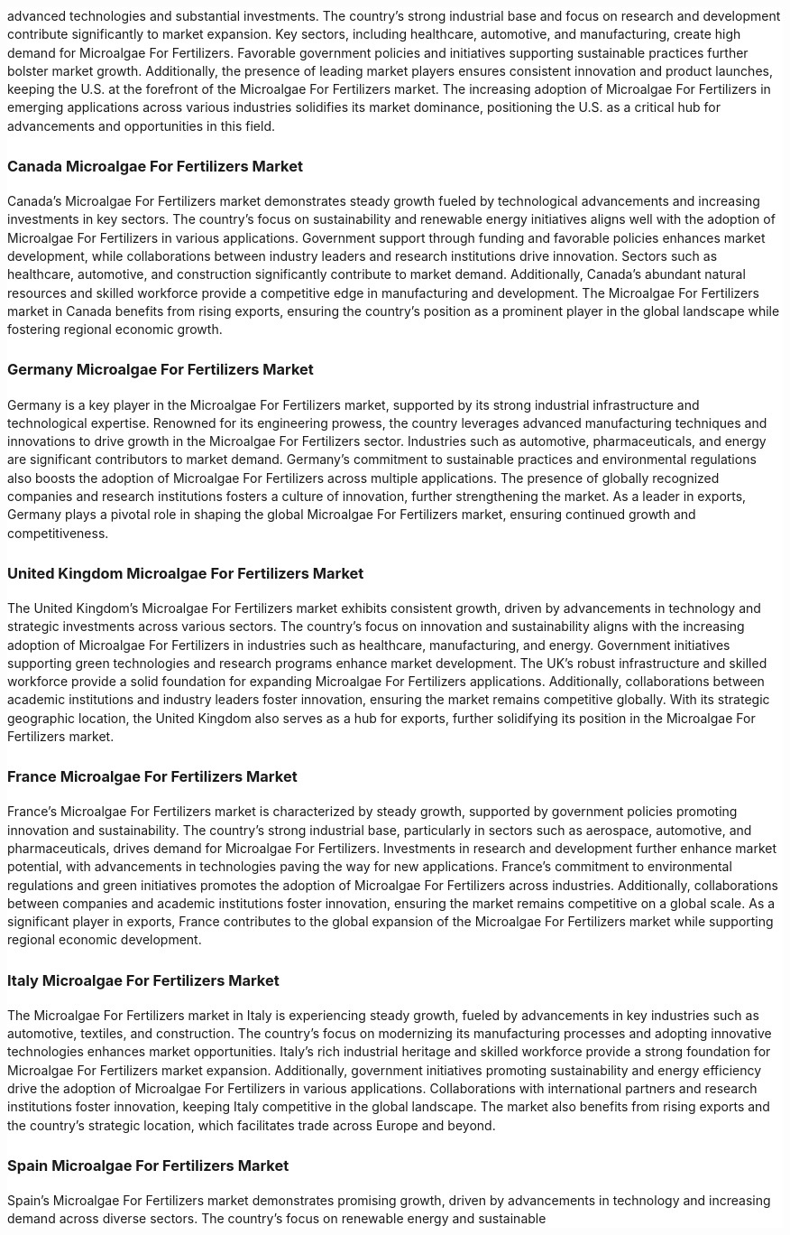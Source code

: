 advanced technologies and substantial investments. The country&rsquo;s strong industrial base and focus on research and development contribute significantly to market expansion. Key sectors, including healthcare, automotive, and manufacturing, create high demand for Microalgae For Fertilizers. Favorable government policies and initiatives supporting sustainable practices further bolster market growth. Additionally, the presence of leading market players ensures consistent innovation and product launches, keeping the U.S. at the forefront of the Microalgae For Fertilizers market. The increasing adoption of Microalgae For Fertilizers in emerging applications across various industries solidifies its market dominance, positioning the U.S. as a critical hub for advancements and opportunities in this field.</p><h3>Canada Microalgae For Fertilizers Market</h3><p>Canada&rsquo;s Microalgae For Fertilizers market demonstrates steady growth fueled by technological advancements and increasing investments in key sectors. The country&rsquo;s focus on sustainability and renewable energy initiatives aligns well with the adoption of Microalgae For Fertilizers in various applications. Government support through funding and favorable policies enhances market development, while collaborations between industry leaders and research institutions drive innovation. Sectors such as healthcare, automotive, and construction significantly contribute to market demand. Additionally, Canada&rsquo;s abundant natural resources and skilled workforce provide a competitive edge in manufacturing and development. The Microalgae For Fertilizers market in Canada benefits from rising exports, ensuring the country&rsquo;s position as a prominent player in the global landscape while fostering regional economic growth.</p><h3>Germany Microalgae For Fertilizers Market</h3><p>Germany is a key player in the Microalgae For Fertilizers market, supported by its strong industrial infrastructure and technological expertise. Renowned for its engineering prowess, the country leverages advanced manufacturing techniques and innovations to drive growth in the Microalgae For Fertilizers sector. Industries such as automotive, pharmaceuticals, and energy are significant contributors to market demand. Germany&rsquo;s commitment to sustainable practices and environmental regulations also boosts the adoption of Microalgae For Fertilizers across multiple applications. The presence of globally recognized companies and research institutions fosters a culture of innovation, further strengthening the market. As a leader in exports, Germany plays a pivotal role in shaping the global Microalgae For Fertilizers market, ensuring continued growth and competitiveness.</p><h3>United Kingdom Microalgae For Fertilizers Market</h3><p>The United Kingdom&rsquo;s Microalgae For Fertilizers market exhibits consistent growth, driven by advancements in technology and strategic investments across various sectors. The country&rsquo;s focus on innovation and sustainability aligns with the increasing adoption of Microalgae For Fertilizers in industries such as healthcare, manufacturing, and energy. Government initiatives supporting green technologies and research programs enhance market development. The UK&rsquo;s robust infrastructure and skilled workforce provide a solid foundation for expanding Microalgae For Fertilizers applications. Additionally, collaborations between academic institutions and industry leaders foster innovation, ensuring the market remains competitive globally. With its strategic geographic location, the United Kingdom also serves as a hub for exports, further solidifying its position in the Microalgae For Fertilizers market.</p><h3>France Microalgae For Fertilizers Market</h3><p>France&rsquo;s Microalgae For Fertilizers market is characterized by steady growth, supported by government policies promoting innovation and sustainability. The country&rsquo;s strong industrial base, particularly in sectors such as aerospace, automotive, and pharmaceuticals, drives demand for Microalgae For Fertilizers. Investments in research and development further enhance market potential, with advancements in technologies paving the way for new applications. France&rsquo;s commitment to environmental regulations and green initiatives promotes the adoption of Microalgae For Fertilizers across industries. Additionally, collaborations between companies and academic institutions foster innovation, ensuring the market remains competitive on a global scale. As a significant player in exports, France contributes to the global expansion of the Microalgae For Fertilizers market while supporting regional economic development.</p><h3>Italy Microalgae For Fertilizers Market</h3><p>The Microalgae For Fertilizers market in Italy is experiencing steady growth, fueled by advancements in key industries such as automotive, textiles, and construction. The country&rsquo;s focus on modernizing its manufacturing processes and adopting innovative technologies enhances market opportunities. Italy&rsquo;s rich industrial heritage and skilled workforce provide a strong foundation for Microalgae For Fertilizers market expansion. Additionally, government initiatives promoting sustainability and energy efficiency drive the adoption of Microalgae For Fertilizers in various applications. Collaborations with international partners and research institutions foster innovation, keeping Italy competitive in the global landscape. The market also benefits from rising exports and the country&rsquo;s strategic location, which facilitates trade across Europe and beyond.</p><h3>Spain Microalgae For Fertilizers Market</h3><p>Spain&rsquo;s Microalgae For Fertilizers market demonstrates promising growth, driven by advancements in technology and increasing demand across diverse sectors. The country&rsquo;s focus on renewable energy and sustainable